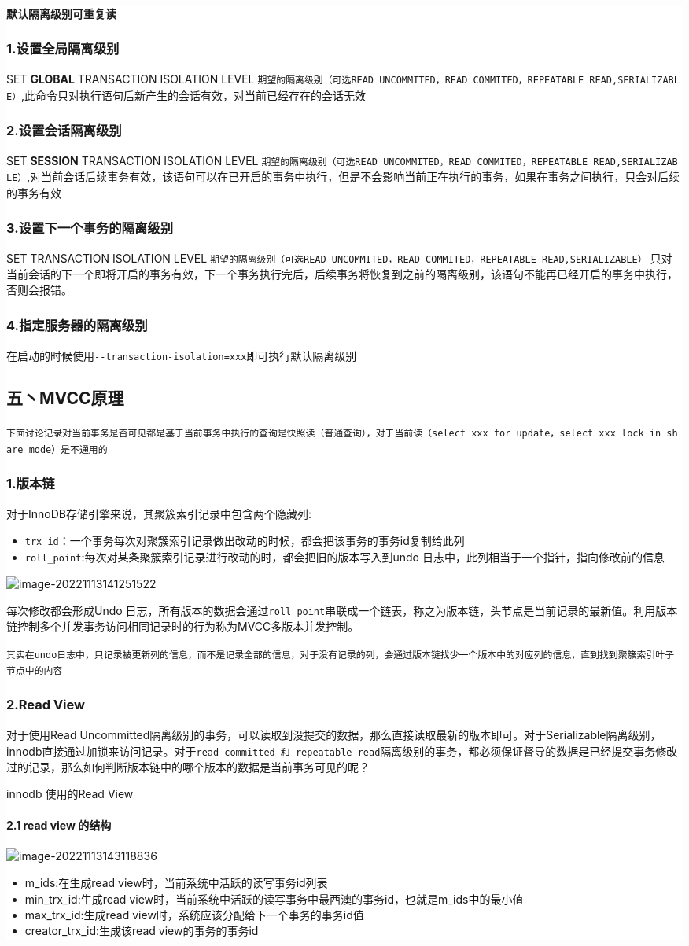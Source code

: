 **默认隔离级别可重复读**

### 1.设置全局隔离级别

SET **GLOBAL** TRANSACTION ISOLATION LEVEL `期望的隔离级别（可选READ UNCOMMITED，READ COMMITED，REPEATABLE READ,SERIALIZABLE）`,此命令只对执行语句后新产生的会话有效，对当前已经存在的会话无效

### 2.设置会话隔离级别

SET **SESSION** TRANSACTION ISOLATION LEVEL `期望的隔离级别（可选READ UNCOMMITED，READ COMMITED，REPEATABLE READ,SERIALIZABLE）`,对当前会话后续事务有效，该语句可以在已开启的事务中执行，但是不会影响当前正在执行的事务，如果在事务之间执行，只会对后续的事务有效

### 3.设置下一个事务的隔离级别

SET TRANSACTION ISOLATION LEVEL `期望的隔离级别（可选READ UNCOMMITED，READ COMMITED，REPEATABLE READ,SERIALIZABLE）` 只对当前会话的下一个即将开启的事务有效，下一个事务执行完后，后续事务将恢复到之前的隔离级别，该语句不能再已经开启的事务中执行，否则会报错。

### 4.指定服务器的隔离级别

在启动的时候使用`--transaction-isolation=xxx`即可执行默认隔离级别

五丶MVCC原理
--------

    下面讨论记录对当前事务是否可见都是基于当前事务中执行的查询是快照读（普通查询），对于当前读（select xxx for update，select xxx lock in share mode）是不通用的
    

### 1.版本链

对于InnoDB存储引擎来说，其聚簇索引记录中包含两个隐藏列:

*   `trx_id`：一个事务每次对聚簇索引记录做出改动的时候，都会把该事务的事务id复制给此列
*   `roll_point`:每次对某条聚簇索引记录进行改动的时，都会把旧的版本写入到undo 日志中，此列相当于一个指针，指向修改前的信息

![image-20221113141251522](https://img2022.cnblogs.com/blog/2605549/202211/2605549-20221113141256002-718965987.png)

每次修改都会形成Undo 日志，所有版本的数据会通过`roll_point`串联成一个链表，称之为版本链，头节点是当前记录的最新值。利用版本链控制多个并发事务访问相同记录时的行为称为MVCC多版本并发控制。

    其实在undo日志中，只记录被更新列的信息，而不是记录全部的信息，对于没有记录的列，会通过版本链找少一个版本中的对应列的信息，直到找到聚簇索引叶子节点中的内容
    

### 2.Read View

对于使用Read Uncommitted隔离级别的事务，可以读取到没提交的数据，那么直接读取最新的版本即可。对于Serializable隔离级别，innodb直接通过加锁来访问记录。对于`read committed 和 repeatable read`隔离级别的事务，都必须保证督导的数据是已经提交事务修改过的记录，那么如何判断版本链中的哪个版本的数据是当前事务可见的昵？

innodb 使用的Read View

#### 2.1 read view 的结构

![image-20221113143118836](https://img2022.cnblogs.com/blog/2605549/202211/2605549-20221113143121623-763602575.png)

*   m\_ids:在生成read view时，当前系统中活跃的读写事务id列表
*   min\_trx\_id:生成read view时，当前系统中活跃的读写事务中最西澳的事务id，也就是m\_ids中的最小值
*   max\_trx\_id:生成read view时，系统应该分配给下一个事务的事务id值
*   creator\_trx\_id:生成该read view的事务的事务id
